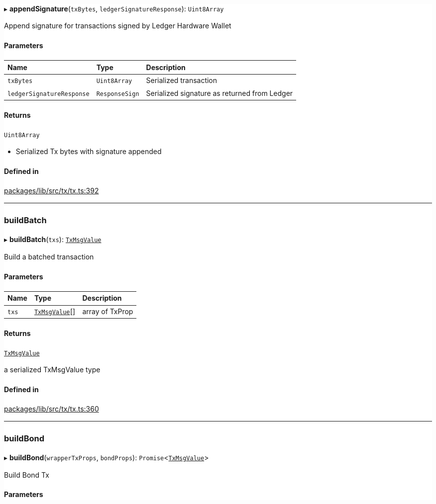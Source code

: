 ▸ **appendSignature**(`txBytes`, `ledgerSignatureResponse`): `Uint8Array`

Append signature for transactions signed by Ledger Hardware Wallet

#### Parameters

| Name | Type | Description |
| :------ | :------ | :------ |
| `txBytes` | `Uint8Array` | Serialized transaction |
| `ledgerSignatureResponse` | `ResponseSign` | Serialized signature as returned from Ledger |

#### Returns

`Uint8Array`

- Serialized Tx bytes with signature appended

#### Defined in

[packages/lib/src/tx/tx.ts:392](https://github.com/namada-net/namada-sdkjs/blob/7e52eab0832738d3afb073b6a802625bea75ee25/packages/lib/src/tx/tx.ts#L392)

___

### buildBatch

▸ **buildBatch**(`txs`): [`TxMsgValue`](TxMsgValue.md)

Build a batched transaction

#### Parameters

| Name | Type | Description |
| :------ | :------ | :------ |
| `txs` | [`TxMsgValue`](TxMsgValue.md)[] | array of TxProp |

#### Returns

[`TxMsgValue`](TxMsgValue.md)

a serialized TxMsgValue type

#### Defined in

[packages/lib/src/tx/tx.ts:360](https://github.com/namada-net/namada-sdkjs/blob/7e52eab0832738d3afb073b6a802625bea75ee25/packages/lib/src/tx/tx.ts#L360)

___

### buildBond

▸ **buildBond**(`wrapperTxProps`, `bondProps`): `Promise`\<[`TxMsgValue`](TxMsgValue.md)\>

Build Bond Tx

#### Parameters
